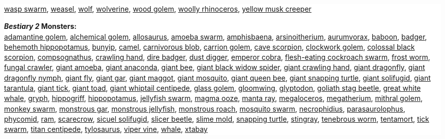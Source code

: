 [wasp swarm](../monsters_dir/wasp#_wasp-swarm), [weasel](../monsters_dir/familiar#_weasel), [wolf](../monsters_dir/wolf#_wolf), [wolverine](../monsters_dir/wolverine#_wolverine), [wood golem](../monsters_dir/golem#_golem-wood), [woolly rhinoceros](../monsters_dir/rhinoceros#_rhinoceros-woolly), [yellow musk creeper](../monsters_dir/yellowMuskCreeper#_yellow-musk-creeper)

**_Bestiary 2_ Monsters:**  
 [adamantine golem](../additionalMonsters_dir/golem#_golem,-adamantine), [alchemical golem](../additionalMonsters_dir/golem#_golem,-alchemical), [allosaurus](../additionalMonsters_dir/dinosaur#_dinosaur,-allosaurus), [amoeba swarm](../additionalMonsters_dir/amoeba#_amoeba-swarm), [amphisbaena](../additionalMonsters_dir/amphisbaena#_amphisbaena), [arsinoitherium](../additionalMonsters_dir/megafauna#_megafauna,-arsinoitherium), [aurumvorax](../additionalMonsters_dir/aurumvorax#_aurumvorax), [baboon](../additionalMonsters_dir/primate#_primate,-baboon), [badger](../additionalMonsters_dir/badger#_badger), [behemoth hippopotamus](../additionalMonsters_dir/hippopotamus#_hippopotamus,-behemoth), [bunyip](../additionalMonsters_dir/bunyip#_bunyip), [camel](../additionalMonsters_dir/herdAnimal#_herd-animal,-camel-), [carnivorous blob](../additionalMonsters_dir/carnivorousBlob#_carnivorous-blob), [carrion golem](../additionalMonsters_dir/golem#_golem,-carrion), [cave scorpion](../additionalMonsters_dir/scorpion#_scorpion,-cave), [clockwork golem](../additionalMonsters_dir/golem#_golem,-clockwork), [colossal black scorpion](../additionalMonsters_dir/scorpion#_scorpion,-black-), [compsognathus](../additionalMonsters_dir/dinosaur#_dinosaur,-compsognathus), [crawling hand](../additionalMonsters_dir/crawlingHand#_crawling-hand), [dire badger](../additionalMonsters_dir/badger#_badger,-dire), [dust digger](../additionalMonsters_dir/dustDigger#_dust-digger), [emperor cobra](../additionalMonsters_dir/snake#_snake,-emperor-cobra), [flesh-eating cockroach swarm](../additionalMonsters_dir/cockroach#_cockroach,-giant), [frost worm](../additionalMonsters_dir/frostWorm#_frost-worm), [fungal crawler](../additionalMonsters_dir/fungalCrawler#_fungal-crawler), [giant amoeba](../additionalMonsters_dir/amoeba#_amoeba,-giant), [giant anaconda](../additionalMonsters_dir/snake#_snake,-giant-anaconda), [giant bee](../additionalMonsters_dir/bee#_bee,-giant-), [giant black widow spider](../additionalMonsters_dir/spider#_spider,-giant-black-widow), [giant crawling hand](../additionalMonsters_dir/crawlingHand#_crawling-hand,-giant), [giant dragonfly](../additionalMonsters_dir/dragonfly#_dragonfly,-giant), [giant dragonfly nymph](../additionalMonsters_dir/dragonfly#_dragonfly,-giant), [giant fly](../additionalMonsters_dir/fly#_fly,-giant), [giant gar](../additionalMonsters_dir/gar#_gar,-giant), [giant maggot](../additionalMonsters_dir/maggot#_maggot,-giant), [giant mosquito](../additionalMonsters_dir/mosquito#_mosquito,-giant), [giant queen bee](../additionalMonsters_dir/bee#_bee,-giant-queen), [giant snapping turtle](../additionalMonsters_dir/turtle#_turtle,-giant-snapping-), [giant solifugid](../additionalMonsters_dir/solifugid#_solifugid,-giant), [giant tarantula](../additionalMonsters_dir/spider#_spider,-giant-tarantula), [giant tick](../additionalMonsters_dir/tick#_tick,-giant), [giant toad](../additionalMonsters_dir/toad#_toad,-giant), [giant whiptail centipede](../additionalMonsters_dir/centipede#_centipede,-giant-whiptail), [glass golem](../additionalMonsters_dir/golem#_golem,-glass), [gloomwing](../additionalMonsters_dir/gloomwing#_gloomwing), [glyptodon](../additionalMonsters_dir/megafauna#_megafauna,-gylptodon), [goliath stag beetle](../additionalMonsters_dir/beetle#_beetle,-goliath-stag), [great white whale](../additionalMonsters_dir/whale#_whale,-great-white-), [gryph](../additionalMonsters_dir/gryph#_gryph), [hippogriff](../additionalMonsters_dir/hippogriff#_hippogriff), [hippopotamus](../additionalMonsters_dir/hippopotamus#_hippopotamus), [jellyfish swarm](../additionalMonsters_dir/jellyfish), [magma ooze](../additionalMonsters_dir/magmaOoze#_magma-ooze), [manta ray](../additionalMonsters_dir/ray#_ray,-manta), [megaloceros](../additionalMonsters_dir/megafauna#_megafauna,-megaloceros), [megatherium](../additionalMonsters_dir/megafauna#_megafauna,-megatherium), [mithral golem](../additionalMonsters_dir/golem#_golem,-mithral), [monkey swarm](../additionalMonsters_dir/primate#_primate,-monkey-swarm), [monstrous gar](../additionalMonsters_dir/gar#_gar), [monstrous jellyfish](../additionalMonsters_dir/jellyfish), [monstrous roach](../additionalMonsters_dir/cockroach), [mosquito swarm](../additionalMonsters_dir/mosquito), [necrophidius](../additionalMonsters_dir/necrophidius#_necrophidius), [parasaurolophus](../additionalMonsters_dir/dinosaur#_dinosaur,-parasaurolophus), [phycomid](../additionalMonsters_dir/phycomid#_phycomid), [ram](../additionalMonsters_dir/herdAnimal#_herd-animal,-ram), [scarecrow](../additionalMonsters_dir/scarecrow#_scarecrow), [sicuel solifugid](../additionalMonsters_dir/solifugid), [slicer beetle](../additionalMonsters_dir/beetle#_beetle,-slicer), [slime mold](../additionalMonsters_dir/slimeMold#_slime-mold), [snapping turtle](../additionalMonsters_dir/turtle#_turtle,-snapping), [stingray](../additionalMonsters_dir/ray#_ray,-stingray), [tenebrous worm](../additionalMonsters_dir/tenebrousWorm#_tenebrous-worm), [tentamort](../additionalMonsters_dir/tentamort#_tentamort), [tick swarm](../additionalMonsters_dir/tick#_tick-swarm), [titan centipede](../additionalMonsters_dir/centipede#_centipede,-titan), [tylosaurus](../additionalMonsters_dir/dinosaur#_dinosaur,-tylosaurus), [viper vine](../additionalMonsters_dir/viperVine#_viper-vine), [whale](../additionalMonsters_dir/whale), [xtabay](../additionalMonsters_dir/xtabay#_xtabay)
